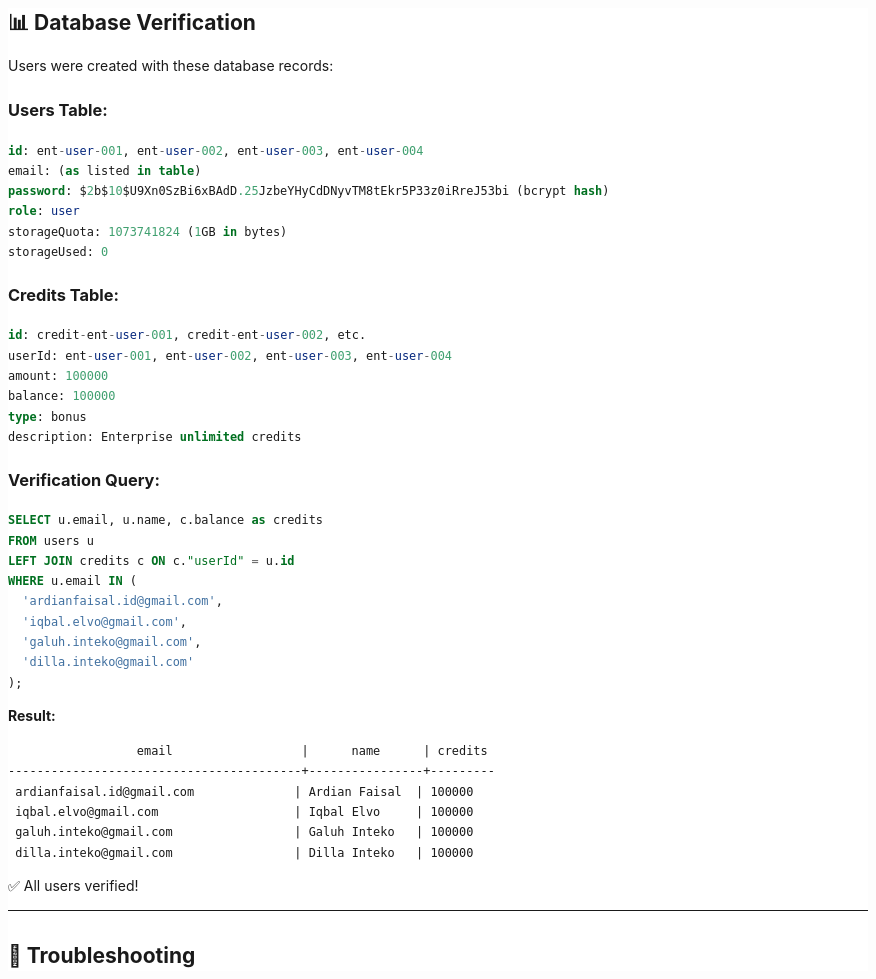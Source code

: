 
## 📊 Database Verification

Users were created with these database records:

### **Users Table:**
```sql
id: ent-user-001, ent-user-002, ent-user-003, ent-user-004
email: (as listed in table)
password: $2b$10$U9Xn0SzBi6xBAdD.25JzbeYHyCdDNyvTM8tEkr5P33z0iRreJ53bi (bcrypt hash)
role: user
storageQuota: 1073741824 (1GB in bytes)
storageUsed: 0
```

### **Credits Table:**
```sql
id: credit-ent-user-001, credit-ent-user-002, etc.
userId: ent-user-001, ent-user-002, ent-user-003, ent-user-004
amount: 100000
balance: 100000
type: bonus
description: Enterprise unlimited credits
```

### **Verification Query:**
```sql
SELECT u.email, u.name, c.balance as credits
FROM users u
LEFT JOIN credits c ON c."userId" = u.id
WHERE u.email IN (
  'ardianfaisal.id@gmail.com',
  'iqbal.elvo@gmail.com',
  'galuh.inteko@gmail.com',
  'dilla.inteko@gmail.com'
);
```

**Result:**
```
                  email                  |      name      | credits
-----------------------------------------+----------------+---------
 ardianfaisal.id@gmail.com              | Ardian Faisal  | 100000
 iqbal.elvo@gmail.com                   | Iqbal Elvo     | 100000
 galuh.inteko@gmail.com                 | Galuh Inteko   | 100000
 dilla.inteko@gmail.com                 | Dilla Inteko   | 100000
```

✅ All users verified!

---

## 🔧 Troubleshooting
